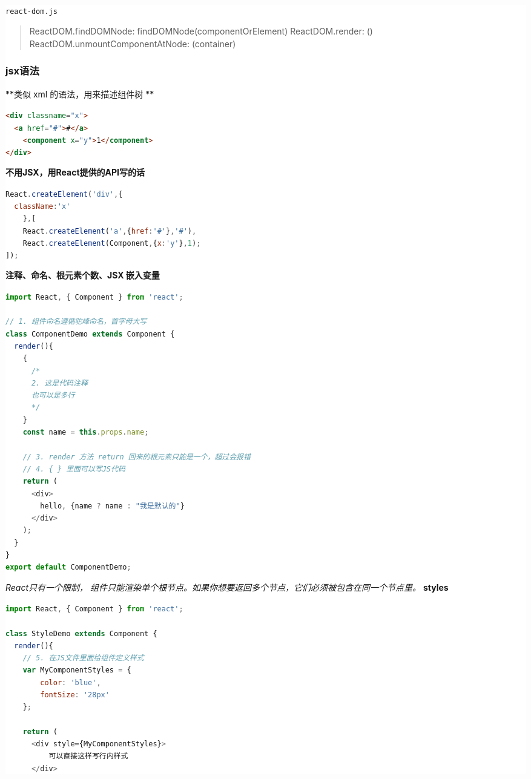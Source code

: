 `react-dom.js`
>ReactDOM.findDOMNode: findDOMNode(componentOrElement)
ReactDOM.render: ()
ReactDOM.unmountComponentAtNode: (container)

### jsx语法
**类似 xml 的语法，用来描述组件树 **
```html
<div classname="x">
  <a href="#">#</a>
    <component x="y">1</component>
</div>
```
**不用JSX，用React提供的API写的话**
```js
React.createElement('div',{
  className:'x'
    },[
    React.createElement('a',{href:'#'},'#'),
    React.createElement(Component,{x:'y'},1);
]);
```
**注释、命名、根元素个数、JSX 嵌入变量**
```js
import React, { Component } from 'react';

// 1. 组件命名遵循驼峰命名，首字母大写
class ComponentDemo extends Component {
  render(){
    {
      /*
      2. 这是代码注释
      也可以是多行
      */
    }
    const name = this.props.name;

    // 3. render 方法 return 回来的根元素只能是一个，超过会报错
    // 4. { } 里面可以写JS代码
    return (
      <div>
        hello, {name ? name : "我是默认的"}
      </div>
    );
  }
}
export default ComponentDemo;
```
*React只有一个限制， 组件只能渲染单个根节点。如果你想要返回多个节点，它们必须被包含在同一个节点里。*
**styles**
```js
import React, { Component } from 'react';

class StyleDemo extends Component {
  render(){
    // 5. 在JS文件里面给组件定义样式
    var MyComponentStyles = {
        color: 'blue',
        fontSize: '28px'
    };

    return (
      <div style={MyComponentStyles}>
          可以直接这样写行内样式
      </div>
```